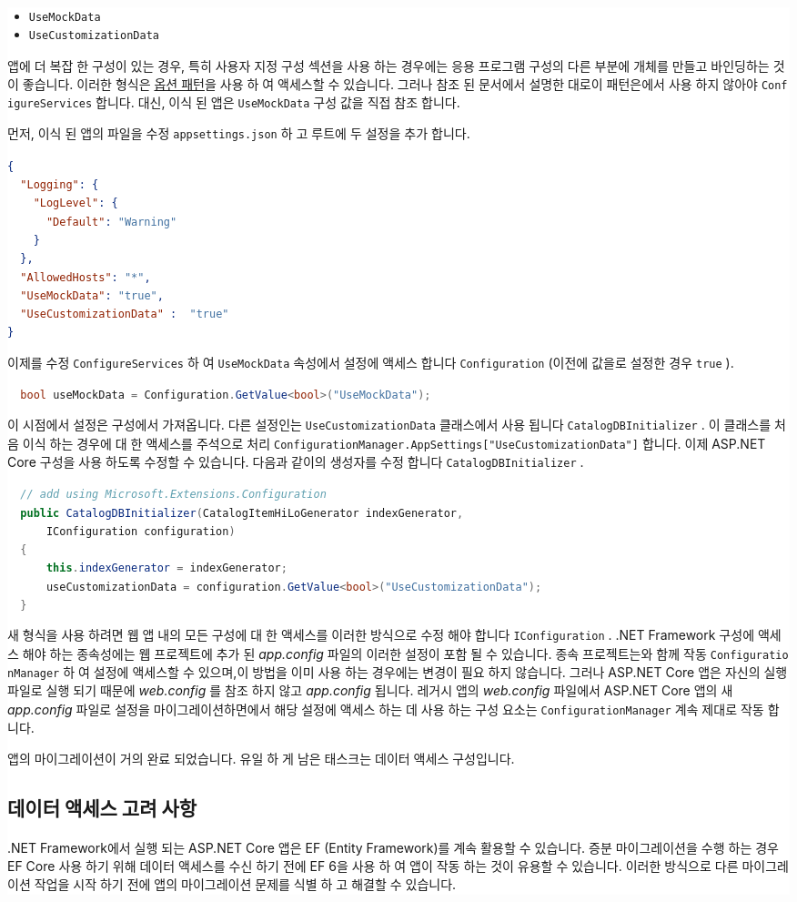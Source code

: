 - `UseMockData`
- `UseCustomizationData`

앱에 더 복잡 한 구성이 있는 경우, 특히 사용자 지정 구성 섹션을 사용 하는 경우에는 응용 프로그램 구성의 다른 부분에 개체를 만들고 바인딩하는 것이 좋습니다. 이러한 형식은 [옵션 패턴](../../core/extensions/options.md)을 사용 하 여 액세스할 수 있습니다. 그러나 참조 된 문서에서 설명한 대로이 패턴은에서 사용 하지 않아야 `ConfigureServices` 합니다. 대신, 이식 된 앱은 `UseMockData` 구성 값을 직접 참조 합니다.

먼저, 이식 된 앱의 파일을 수정 `appsettings.json` 하 고 루트에 두 설정을 추가 합니다.

```json
{
  "Logging": {
    "LogLevel": {
      "Default": "Warning"
    }
  },
  "AllowedHosts": "*",
  "UseMockData": "true",
  "UseCustomizationData" :  "true"
}
```

이제를 수정 `ConfigureServices` 하 여 `UseMockData` 속성에서 설정에 액세스 합니다 `Configuration` (이전에 값을로 설정한 경우 `true` ).

```csharp
  bool useMockData = Configuration.GetValue<bool>("UseMockData");
```

이 시점에서 설정은 구성에서 가져옵니다. 다른 설정인는 `UseCustomizationData` 클래스에서 사용 됩니다 `CatalogDBInitializer` . 이 클래스를 처음 이식 하는 경우에 대 한 액세스를 주석으로 처리 `ConfigurationManager.AppSettings["UseCustomizationData"]` 합니다. 이제 ASP.NET Core 구성을 사용 하도록 수정할 수 있습니다. 다음과 같이의 생성자를 수정 합니다 `CatalogDBInitializer` .

```csharp
  // add using Microsoft.Extensions.Configuration
  public CatalogDBInitializer(CatalogItemHiLoGenerator indexGenerator,
      IConfiguration configuration)
  {
      this.indexGenerator = indexGenerator;
      useCustomizationData = configuration.GetValue<bool>("UseCustomizationData");
  }
```

새 형식을 사용 하려면 웹 앱 내의 모든 구성에 대 한 액세스를 이러한 방식으로 수정 해야 합니다 `IConfiguration` . .NET Framework 구성에 액세스 해야 하는 종속성에는 웹 프로젝트에 추가 된 *app.config* 파일의 이러한 설정이 포함 될 수 있습니다. 종속 프로젝트는와 함께 작동 `ConfigurationManager` 하 여 설정에 액세스할 수 있으며,이 방법을 이미 사용 하는 경우에는 변경이 필요 하지 않습니다. 그러나 ASP.NET Core 앱은 자신의 실행 파일로 실행 되기 때문에 *web.config* 를 참조 하지 않고 *app.config* 됩니다. 레거시 앱의 *web.config* 파일에서 ASP.NET Core 앱의 새 *app.config* 파일로 설정을 마이그레이션하면에서 해당 설정에 액세스 하는 데 사용 하는 구성 요소는 `ConfigurationManager` 계속 제대로 작동 합니다.

앱의 마이그레이션이 거의 완료 되었습니다. 유일 하 게 남은 태스크는 데이터 액세스 구성입니다.
  
## <a name="data-access-considerations"></a>데이터 액세스 고려 사항

.NET Framework에서 실행 되는 ASP.NET Core 앱은 EF (Entity Framework)를 계속 활용할 수 있습니다. 증분 마이그레이션을 수행 하는 경우 EF Core 사용 하기 위해 데이터 액세스를 수신 하기 전에 EF 6을 사용 하 여 앱이 작동 하는 것이 유용할 수 있습니다. 이러한 방식으로 다른 마이그레이션 작업을 시작 하기 전에 앱의 마이그레이션 문제를 식별 하 고 해결할 수 있습니다.
